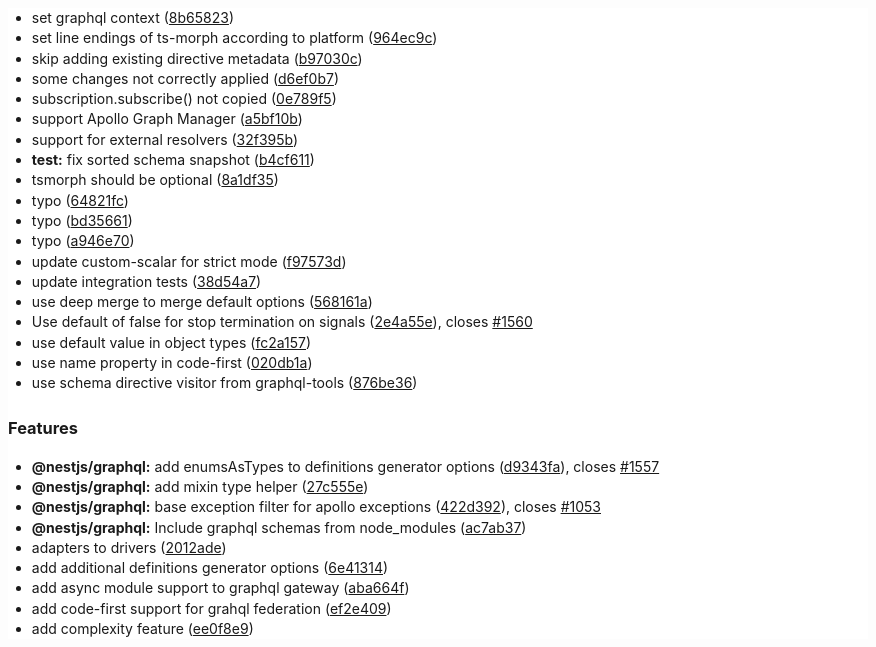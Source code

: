 * set graphql context ([8b65823](https://github.com/nestjs/graphql/commit/8b65823fc287e28bc46194f0c6584cef2104f87f))
* set line endings of ts-morph according to platform ([964ec9c](https://github.com/nestjs/graphql/commit/964ec9cceced6bdf31ab2b7690f07594b0be1672))
* skip adding existing directive metadata ([b97030c](https://github.com/nestjs/graphql/commit/b97030c84c7e578388fd190f6261ee6370c9985d))
* some changes not correctly applied ([d6ef0b7](https://github.com/nestjs/graphql/commit/d6ef0b7089a256d11f04ab1bd64293bce12e70d8))
* subscription.subscribe() not copied ([0e789f5](https://github.com/nestjs/graphql/commit/0e789f5744f5a4299b0472ebeb189beae6389a04))
* support Apollo Graph Manager ([a5bf10b](https://github.com/nestjs/graphql/commit/a5bf10bfb1dc581e42bdc9e936b162879bf13315))
* support for external resolvers ([32f395b](https://github.com/nestjs/graphql/commit/32f395b35cdd699c5493a5d213b91ff471b5096a))
* **test:** fix sorted schema snapshot ([b4cf611](https://github.com/nestjs/graphql/commit/b4cf6118333692781652093074b4c8bc675afdb3))
* tsmorph should be optional ([8a1df35](https://github.com/nestjs/graphql/commit/8a1df35d4ed5cb6c28af78d542bd5621748f1461))
* typo ([64821fc](https://github.com/nestjs/graphql/commit/64821fc037ecc90fa3194e1c27255b851ee126a7))
* typo ([bd35661](https://github.com/nestjs/graphql/commit/bd35661d33ac850dbe8bb68d4349aadf1df66a26))
* typo ([a946e70](https://github.com/nestjs/graphql/commit/a946e70755b232959efe224aceb9727f08b8dcf0))
* update custom-scalar for strict mode ([f97573d](https://github.com/nestjs/graphql/commit/f97573d4cf075a00057834004ace3ec32c3e34e2))
* update integration tests ([38d54a7](https://github.com/nestjs/graphql/commit/38d54a761e29042bb2abcc362d3f589bf319b388))
* use deep merge to merge default options ([568161a](https://github.com/nestjs/graphql/commit/568161a91c6a868f50e863c1c12e8f6b1fd45d8d))
* Use default of false for stop termination on signals ([2e4a55e](https://github.com/nestjs/graphql/commit/2e4a55e80ee8a9a4725cd8105143a8e781baddba)), closes [#1560](https://github.com/nestjs/graphql/issues/1560)
* use default value in object types ([fc2a157](https://github.com/nestjs/graphql/commit/fc2a1578b28ab5cd86ccca2ecd00453805a0604e))
* use name property in code-first ([020db1a](https://github.com/nestjs/graphql/commit/020db1a7b1804c9ed992db009bf459cd02f64633))
* use schema directive visitor from graphql-tools ([876be36](https://github.com/nestjs/graphql/commit/876be364ad79dbc674ad90e0842954c925d87e50))


### Features

* **@nestjs/graphql:** add enumsAsTypes to definitions generator options ([d9343fa](https://github.com/nestjs/graphql/commit/d9343faeb415c503a3eb0b70a1adb36c22e9a962)), closes [#1557](https://github.com/nestjs/graphql/issues/1557)
* **@nestjs/graphql:** add mixin type helper ([27c555e](https://github.com/nestjs/graphql/commit/27c555e6900408c2226ad5a65a28d27a150fbf37))
* **@nestjs/graphql:** base exception filter for apollo exceptions ([422d392](https://github.com/nestjs/graphql/commit/422d392a3bef06219493f23ff6d1e7d0d0e8f863)), closes [#1053](https://github.com/nestjs/graphql/issues/1053)
* **@nestjs/graphql:** Include graphql schemas from node_modules ([ac7ab37](https://github.com/nestjs/graphql/commit/ac7ab377a999aa751cced58b0514c992bb1ebd2a))
* adapters to drivers ([2012ade](https://github.com/nestjs/graphql/commit/2012adec272f463082c60f7c588e49a63bc3f259))
* add additional definitions generator options ([6e41314](https://github.com/nestjs/graphql/commit/6e41314d657fdd116950479080e33c487ffab1ca))
* add async module support to graphql gateway ([aba664f](https://github.com/nestjs/graphql/commit/aba664f059dcc840bf3114c26610addc0666cd43))
* add code-first support for grahql federation ([ef2e409](https://github.com/nestjs/graphql/commit/ef2e40961dc4b982caae3f07d56ff5d8fdb65c39))
* add complexity feature ([ee0f8e9](https://github.com/nestjs/graphql/commit/ee0f8e976809d84503cfa2bdc30439d25a1267a6))